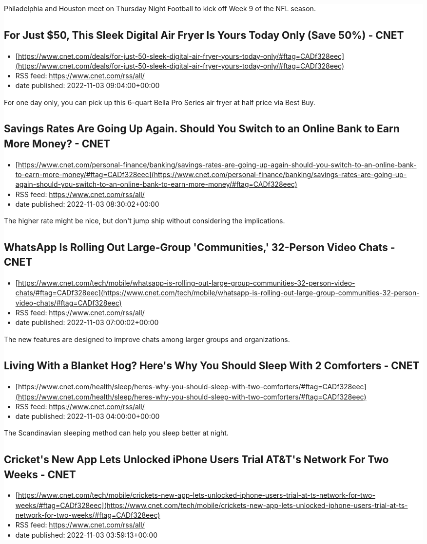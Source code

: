 Philadelphia and Houston meet on Thursday Night Football to kick off Week 9 of the NFL season.

## For Just $50, This Sleek Digital Air Fryer Is Yours Today Only (Save 50%)     - CNET
 - [https://www.cnet.com/deals/for-just-50-sleek-digital-air-fryer-yours-today-only/#ftag=CADf328eec](https://www.cnet.com/deals/for-just-50-sleek-digital-air-fryer-yours-today-only/#ftag=CADf328eec)
 - RSS feed: https://www.cnet.com/rss/all/
 - date published: 2022-11-03 09:04:00+00:00

For one day only, you can pick up this 6-quart Bella Pro Series air fryer at half price via Best Buy.

## Savings Rates Are Going Up Again. Should You Switch to an Online Bank to Earn More Money?     - CNET
 - [https://www.cnet.com/personal-finance/banking/savings-rates-are-going-up-again-should-you-switch-to-an-online-bank-to-earn-more-money/#ftag=CADf328eec](https://www.cnet.com/personal-finance/banking/savings-rates-are-going-up-again-should-you-switch-to-an-online-bank-to-earn-more-money/#ftag=CADf328eec)
 - RSS feed: https://www.cnet.com/rss/all/
 - date published: 2022-11-03 08:30:02+00:00

The higher rate might be nice, but don't jump ship without considering the implications.

## WhatsApp Is Rolling Out Large-Group 'Communities,' 32-Person Video Chats     - CNET
 - [https://www.cnet.com/tech/mobile/whatsapp-is-rolling-out-large-group-communities-32-person-video-chats/#ftag=CADf328eec](https://www.cnet.com/tech/mobile/whatsapp-is-rolling-out-large-group-communities-32-person-video-chats/#ftag=CADf328eec)
 - RSS feed: https://www.cnet.com/rss/all/
 - date published: 2022-11-03 07:00:02+00:00

The new features are designed to improve chats among larger groups and organizations.

## Living With a Blanket Hog? Here's Why You Should Sleep With 2 Comforters     - CNET
 - [https://www.cnet.com/health/sleep/heres-why-you-should-sleep-with-two-comforters/#ftag=CADf328eec](https://www.cnet.com/health/sleep/heres-why-you-should-sleep-with-two-comforters/#ftag=CADf328eec)
 - RSS feed: https://www.cnet.com/rss/all/
 - date published: 2022-11-03 04:00:00+00:00

The Scandinavian sleeping method can help you sleep better at night.

## Cricket's New App Lets Unlocked iPhone Users Trial AT&T's Network For Two Weeks     - CNET
 - [https://www.cnet.com/tech/mobile/crickets-new-app-lets-unlocked-iphone-users-trial-at-ts-network-for-two-weeks/#ftag=CADf328eec](https://www.cnet.com/tech/mobile/crickets-new-app-lets-unlocked-iphone-users-trial-at-ts-network-for-two-weeks/#ftag=CADf328eec)
 - RSS feed: https://www.cnet.com/rss/all/
 - date published: 2022-11-03 03:59:13+00:00
